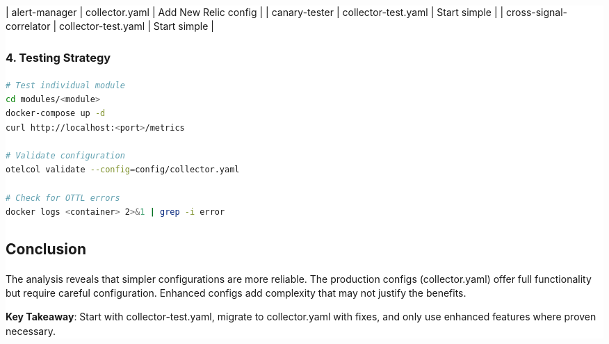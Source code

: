 | alert-manager | collector.yaml | Add New Relic config |
| canary-tester | collector-test.yaml | Start simple |
| cross-signal-correlator | collector-test.yaml | Start simple |

### 4. Testing Strategy

```bash
# Test individual module
cd modules/<module>
docker-compose up -d
curl http://localhost:<port>/metrics

# Validate configuration
otelcol validate --config=config/collector.yaml

# Check for OTTL errors
docker logs <container> 2>&1 | grep -i error
```

## Conclusion

The analysis reveals that simpler configurations are more reliable. The production configs (collector.yaml) offer full functionality but require careful configuration. Enhanced configs add complexity that may not justify the benefits.

**Key Takeaway**: Start with collector-test.yaml, migrate to collector.yaml with fixes, and only use enhanced features where proven necessary.